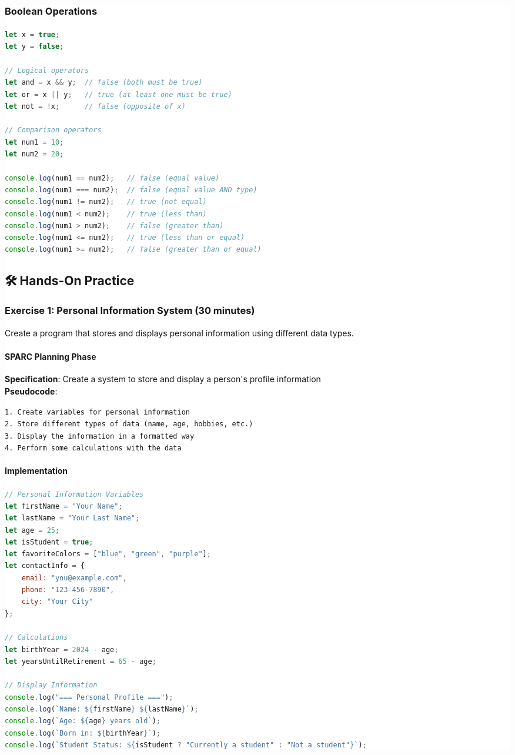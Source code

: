 ### Boolean Operations
```javascript
let x = true;
let y = false;

// Logical operators
let and = x && y;  // false (both must be true)
let or = x || y;   // true (at least one must be true)
let not = !x;      // false (opposite of x)

// Comparison operators
let num1 = 10;
let num2 = 20;

console.log(num1 == num2);   // false (equal value)
console.log(num1 === num2);  // false (equal value AND type)
console.log(num1 != num2);   // true (not equal)
console.log(num1 < num2);    // true (less than)
console.log(num1 > num2);    // false (greater than)
console.log(num1 <= num2);   // true (less than or equal)
console.log(num1 >= num2);   // false (greater than or equal)
```

## 🛠️ Hands-On Practice

### Exercise 1: Personal Information System (30 minutes)

Create a program that stores and displays personal information using different data types.

#### SPARC Planning Phase
**Specification**: Create a system to store and display a person's profile information  
**Pseudocode**:
```
1. Create variables for personal information
2. Store different types of data (name, age, hobbies, etc.)
3. Display the information in a formatted way
4. Perform some calculations with the data
```

#### Implementation
```javascript
// Personal Information Variables
let firstName = "Your Name";
let lastName = "Your Last Name";
let age = 25;
let isStudent = true;
let favoriteColors = ["blue", "green", "purple"];
let contactInfo = {
    email: "you@example.com",
    phone: "123-456-7890",
    city: "Your City"
};

// Calculations
let birthYear = 2024 - age;
let yearsUntilRetirement = 65 - age;

// Display Information
console.log("=== Personal Profile ===");
console.log(`Name: ${firstName} ${lastName}`);
console.log(`Age: ${age} years old`);
console.log(`Born in: ${birthYear}`);
console.log(`Student Status: ${isStudent ? "Currently a student" : "Not a student"}`);
```
